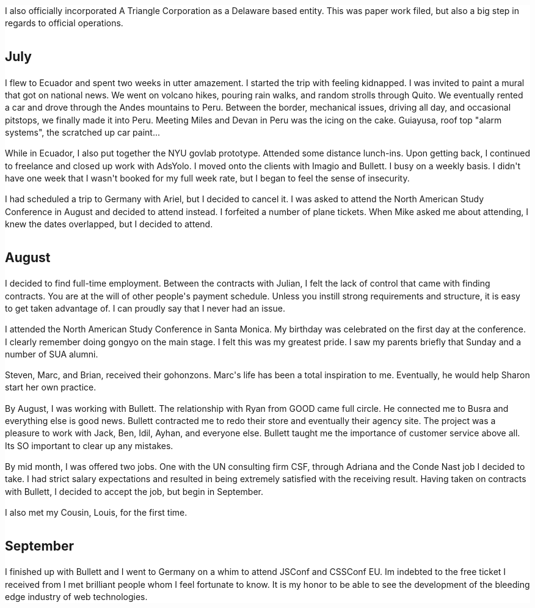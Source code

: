 I also officially incorporated A Triangle Corporation as a Delaware based entity. This was paper work filed, but also a big step in regards to official operations.

## July

I flew to Ecuador and spent two weeks in utter amazement. I started the trip with feeling kidnapped. I was invited to paint a mural that got on national news. We went on volcano hikes, pouring rain walks, and random strolls through Quito. We eventually rented a car and drove through the Andes mountains to Peru. Between the border, mechanical issues, driving all day, and occasional pitstops, we finally made it into Peru. Meeting Miles and Devan in Peru was the icing on the cake. Guiayusa, roof top "alarm systems", the scratched up car paint...  

While in Ecuador, I also put together the NYU govlab prototype. Attended some distance lunch-ins. Upon getting back, I continued to freelance and closed up work with AdsYolo. I moved onto the clients with Imagio and Bullett. I busy on a weekly basis. I didn't have one week that I wasn't booked for my full week rate, but I began to feel the sense of insecurity.

I had scheduled a trip to Germany with Ariel, but I decided to cancel it. I was asked to attend the North American Study Conference in August and decided to attend instead. I forfeited a number of plane tickets. When Mike asked me about attending, I knew the dates overlapped, but I decided to attend.

## August

I decided to find full-time employment. Between the contracts with Julian, I felt the lack of control that came with finding contracts. You are at the will of other people's payment schedule. Unless you instill strong requirements and structure, it is easy to get taken advantage of. I can proudly say that I never had an issue.

I attended the North American Study Conference in Santa Monica. My birthday was celebrated on the first day at the conference. I clearly remember doing gongyo on the main stage. I felt this was my greatest pride. I saw my parents briefly that Sunday and a number of SUA alumni. 

Steven, Marc, and Brian, received their gohonzons. Marc's life has been a total inspiration to me. Eventually, he would help Sharon start her own practice.

By August, I was working with Bullett. The relationship with Ryan from GOOD came full circle. He connected me to Busra and everything else is good news. Bullett contracted me to redo their store and eventually their agency site. The project was a pleasure to work with Jack, Ben, Idil, Ayhan, and everyone else. Bullett taught me the importance of customer service above all. Its SO important to clear up any mistakes.

By mid month, I was offered two jobs. One with the UN consulting firm CSF, through Adriana and the Conde Nast job I decided to take. I had strict salary expectations and resulted in being extremely satisfied with the receiving result. Having taken on contracts with Bullett, I decided to accept the job, but begin in September. 

I also met my Cousin, Louis, for the first time.

## September

I finished up with Bullett and I went to Germany on a whim to attend JSConf and CSSConf EU. Im indebted to the free ticket I received from  I met brilliant people whom I feel fortunate to know. It is my honor to be able to see the development of the bleeding edge industry of web technologies. 

